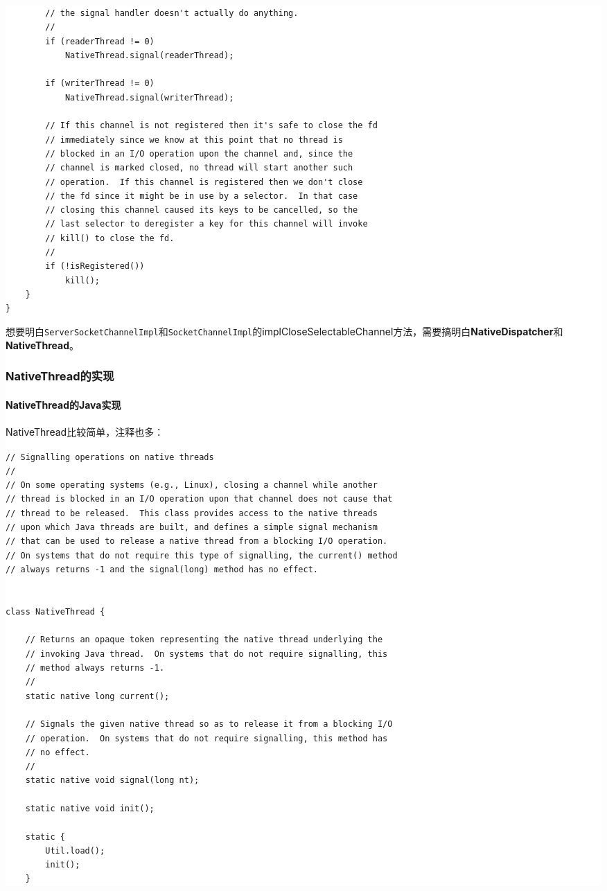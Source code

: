 ```
        // the signal handler doesn't actually do anything.
        //
        if (readerThread != 0)
            NativeThread.signal(readerThread);

        if (writerThread != 0)
            NativeThread.signal(writerThread);

        // If this channel is not registered then it's safe to close the fd
        // immediately since we know at this point that no thread is
        // blocked in an I/O operation upon the channel and, since the
        // channel is marked closed, no thread will start another such
        // operation.  If this channel is registered then we don't close
        // the fd since it might be in use by a selector.  In that case
        // closing this channel caused its keys to be cancelled, so the
        // last selector to deregister a key for this channel will invoke
        // kill() to close the fd.
        //
        if (!isRegistered())
            kill();
    }
}
```
想要明白`ServerSocketChannelImpl`和`SocketChannelImpl`的implCloseSelectableChannel方法，需要搞明白**NativeDispatcher**和**NativeThread**。


### NativeThread的实现

#### NativeThread的Java实现
NativeThread比较简单，注释也多：
```
// Signalling operations on native threads
//
// On some operating systems (e.g., Linux), closing a channel while another
// thread is blocked in an I/O operation upon that channel does not cause that
// thread to be released.  This class provides access to the native threads
// upon which Java threads are built, and defines a simple signal mechanism
// that can be used to release a native thread from a blocking I/O operation.
// On systems that do not require this type of signalling, the current() method
// always returns -1 and the signal(long) method has no effect.


class NativeThread {

    // Returns an opaque token representing the native thread underlying the
    // invoking Java thread.  On systems that do not require signalling, this
    // method always returns -1.
    //
    static native long current();

    // Signals the given native thread so as to release it from a blocking I/O
    // operation.  On systems that do not require signalling, this method has
    // no effect.
    //
    static native void signal(long nt);

    static native void init();

    static {
        Util.load();
        init();
    }
```